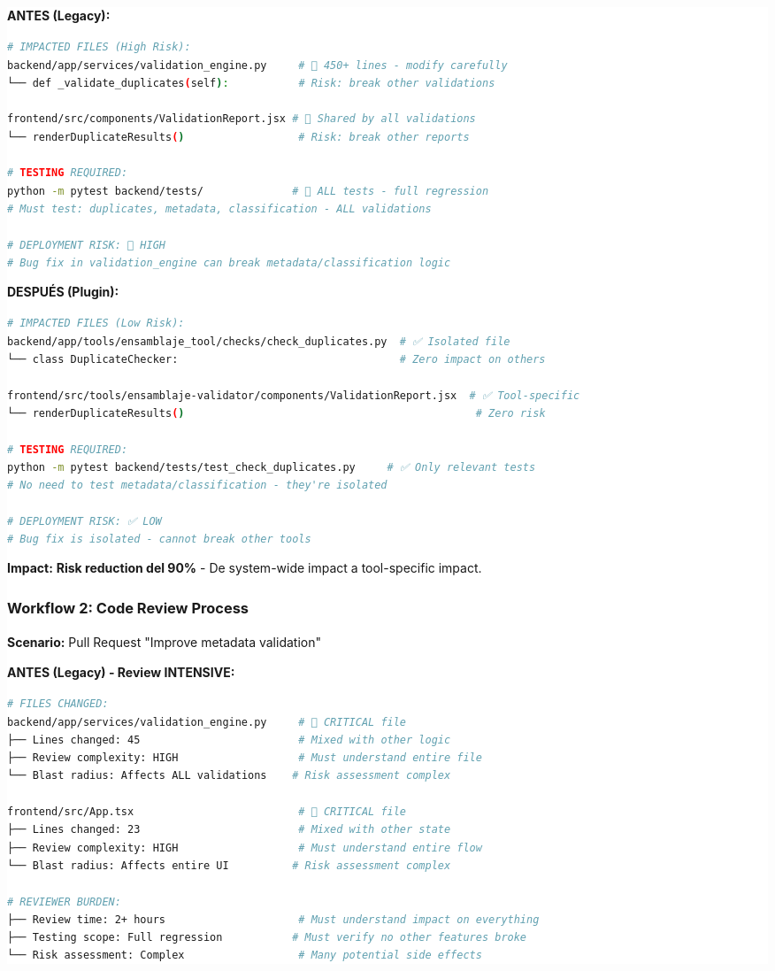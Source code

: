 **ANTES (Legacy):**
```bash
# IMPACTED FILES (High Risk):  
backend/app/services/validation_engine.py     # 🚨 450+ lines - modify carefully
└── def _validate_duplicates(self):           # Risk: break other validations

frontend/src/components/ValidationReport.jsx # 🚨 Shared by all validations  
└── renderDuplicateResults()                  # Risk: break other reports

# TESTING REQUIRED:
python -m pytest backend/tests/              # 🚨 ALL tests - full regression
# Must test: duplicates, metadata, classification - ALL validations

# DEPLOYMENT RISK: 🚨 HIGH  
# Bug fix in validation_engine can break metadata/classification logic
```

**DESPUÉS (Plugin):**
```bash
# IMPACTED FILES (Low Risk):
backend/app/tools/ensamblaje_tool/checks/check_duplicates.py  # ✅ Isolated file
└── class DuplicateChecker:                                   # Zero impact on others

frontend/src/tools/ensamblaje-validator/components/ValidationReport.jsx  # ✅ Tool-specific
└── renderDuplicateResults()                                              # Zero risk

# TESTING REQUIRED:  
python -m pytest backend/tests/test_check_duplicates.py     # ✅ Only relevant tests
# No need to test metadata/classification - they're isolated

# DEPLOYMENT RISK: ✅ LOW
# Bug fix is isolated - cannot break other tools
```

**Impact:** **Risk reduction del 90%** - De system-wide impact a tool-specific impact.

### Workflow 2: Code Review Process  

**Scenario:** Pull Request "Improve metadata validation"

**ANTES (Legacy) - Review INTENSIVE:**
```bash
# FILES CHANGED:
backend/app/services/validation_engine.py     # 🚨 CRITICAL file
├── Lines changed: 45                         # Mixed with other logic
├── Review complexity: HIGH                   # Must understand entire file  
└── Blast radius: Affects ALL validations    # Risk assessment complex

frontend/src/App.tsx                          # 🚨 CRITICAL file
├── Lines changed: 23                         # Mixed with other state
├── Review complexity: HIGH                   # Must understand entire flow
└── Blast radius: Affects entire UI          # Risk assessment complex

# REVIEWER BURDEN:
├── Review time: 2+ hours                     # Must understand impact on everything
├── Testing scope: Full regression           # Must verify no other features broke  
└── Risk assessment: Complex                  # Many potential side effects
```
